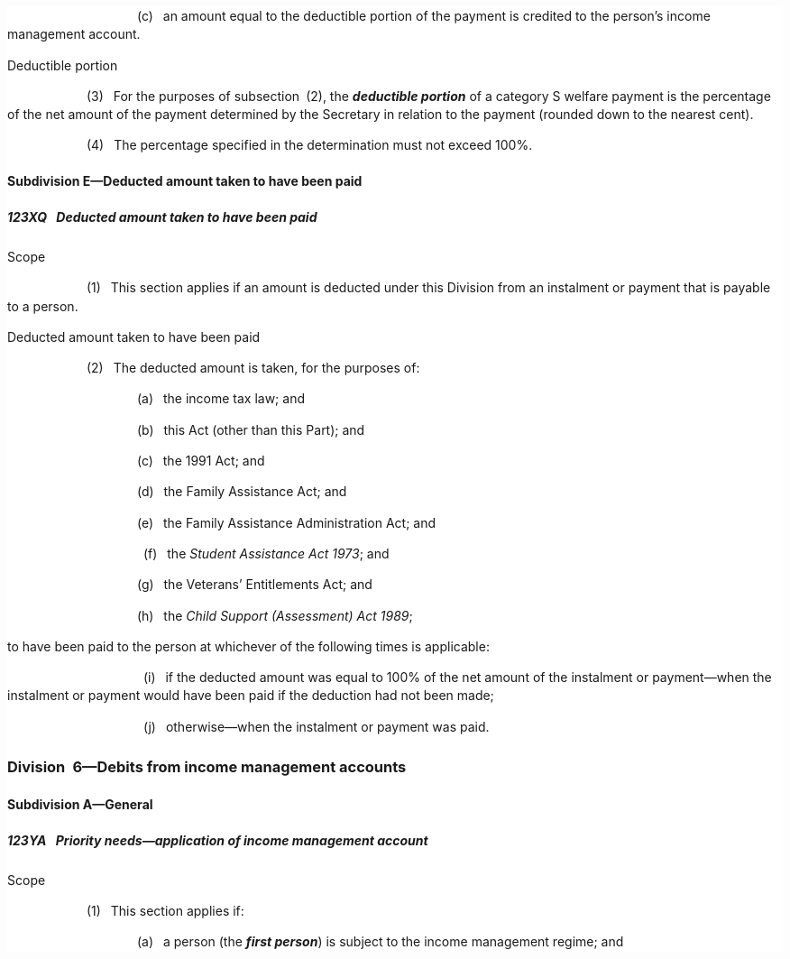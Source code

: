                      (c)  an amount equal to the deductible portion of the payment is credited to the person’s income management account.

Deductible portion

             (3)  For the purposes of subsection (2), the **_deductible portion_** of a category S welfare payment is the percentage of the net amount of the payment determined by the Secretary in relation to the payment (rounded down to the nearest cent).

             (4)  The percentage specified in the determination must not exceed 100%.

#### Subdivision E—Deducted amount taken to have been paid

##### <a id="123XQ"></a>123XQ  Deducted amount taken to have been paid

Scope

             (1)  This section applies if an amount is deducted under this Division from an instalment or payment that is payable to a person.

Deducted amount taken to have been paid

             (2)  The deducted amount is taken, for the purposes of:

                     (a)  the income tax law; and

                     (b)  this Act (other than this Part); and

                     (c)  the 1991 Act; and

                     (d)  the Family Assistance  Act; and

                     (e)  the Family Assistance Administration Act; and

                      (f)  the _Student Assistance Act 1973_; and

                     (g)  the Veterans’ Entitlements Act; and

                     (h)  the _Child Support (Assessment) Act 1989_;

to have been paid to the person at whichever of the following times is applicable:

                      (i)  if the deducted amount was equal to 100% of the net amount of the instalment or payment—when the instalment or payment would have been paid if the deduction had not been made;

                      (j)  otherwise—when the instalment or payment was paid.

### Division 6—Debits from income management accounts

#### Subdivision A—General

##### <a id="123YA"></a>123YA  Priority needs—application of income management account

Scope

             (1)  This section applies if:

                     (a)  a person (the **_first person_**) is subject to the income management regime; and
